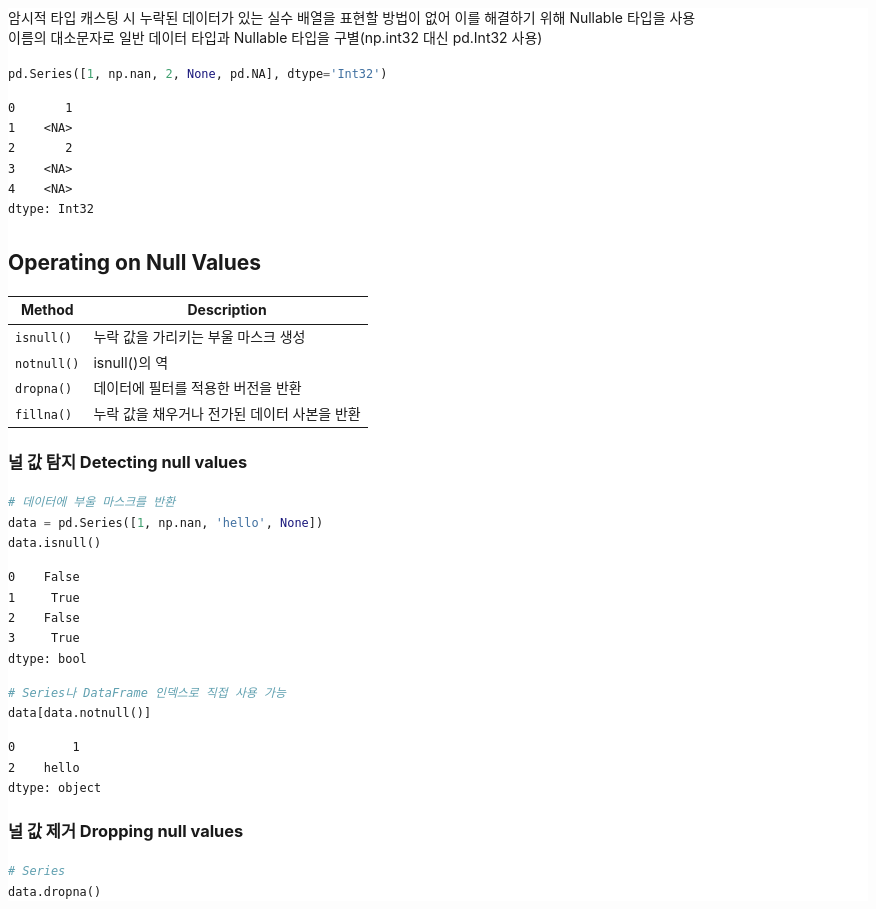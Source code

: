 암시적 타입 캐스팅 시 누락된 데이터가 있는 실수 배열을 표현할 방법이 없어 이를 해결하기 위해 Nullable 타입을 사용  
이름의 대소문자로 일반 데이터 타입과 Nullable 타입을 구별(np.int32 대신 pd.Int32 사용)

```python
pd.Series([1, np.nan, 2, None, pd.NA], dtype='Int32')
```

    0       1
    1    <NA>
    2       2
    3    <NA>
    4    <NA>
    dtype: Int32

## Operating on Null Values

| Method        | Description               |
|---------------|---------------------------|
| ``isnull()``  | 누락 값을 가리키는 부울 마스크 생성      |
| ``notnull()`` | isnull()의 역               |
| ``dropna()``  | 데이터에 필터를 적용한 버전을 반환       |
| ``fillna()``  | 누락 값을 채우거나 전가된 데이터 사본을 반환 |

### 널 값 탐지 Detecting null values

```python
# 데이터에 부울 마스크를 반환
data = pd.Series([1, np.nan, 'hello', None])
data.isnull()
```

    0    False
    1     True
    2    False
    3     True
    dtype: bool

```python
# Series나 DataFrame 인덱스로 직접 사용 가능
data[data.notnull()]
```

    0        1
    2    hello
    dtype: object

### 널 값 제거 Dropping null values

```python
# Series
data.dropna()
```

